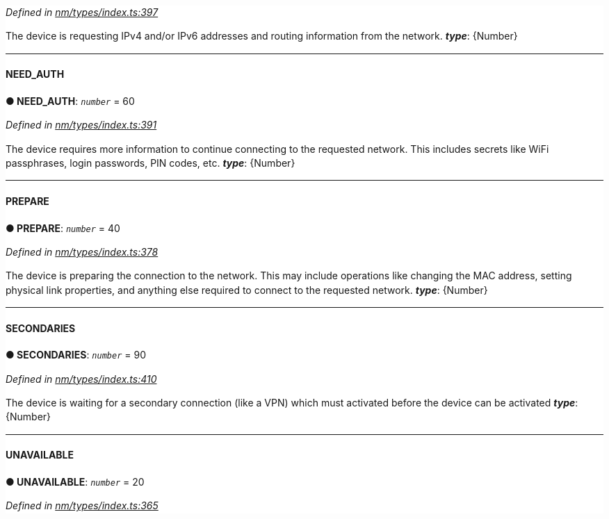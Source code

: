 *Defined in [nm/types/index.ts:397](https://github.com/resin-io-modules/nm-api/blob/e5ed4e3/lib/nm/types/index.ts#L397)*

The device is requesting IPv4 and/or IPv6 addresses and routing information from the network.
*__type__*: {Number}

___
<a id="device_state.need_auth"></a>

####  NEED_AUTH

**● NEED_AUTH**: *`number`* = 60

*Defined in [nm/types/index.ts:391](https://github.com/resin-io-modules/nm-api/blob/e5ed4e3/lib/nm/types/index.ts#L391)*

The device requires more information to continue connecting to the requested network. This includes secrets like WiFi passphrases, login passwords, PIN codes, etc.
*__type__*: {Number}

___
<a id="device_state.prepare"></a>

####  PREPARE

**● PREPARE**: *`number`* = 40

*Defined in [nm/types/index.ts:378](https://github.com/resin-io-modules/nm-api/blob/e5ed4e3/lib/nm/types/index.ts#L378)*

The device is preparing the connection to the network. This may include operations like changing the MAC address, setting physical link properties, and anything else required to connect to the requested network.
*__type__*: {Number}

___
<a id="device_state.secondaries"></a>

####  SECONDARIES

**● SECONDARIES**: *`number`* = 90

*Defined in [nm/types/index.ts:410](https://github.com/resin-io-modules/nm-api/blob/e5ed4e3/lib/nm/types/index.ts#L410)*

The device is waiting for a secondary connection (like a VPN) which must activated before the device can be activated
*__type__*: {Number}

___
<a id="device_state.unavailable"></a>

####  UNAVAILABLE

**● UNAVAILABLE**: *`number`* = 20

*Defined in [nm/types/index.ts:365](https://github.com/resin-io-modules/nm-api/blob/e5ed4e3/lib/nm/types/index.ts#L365)*
